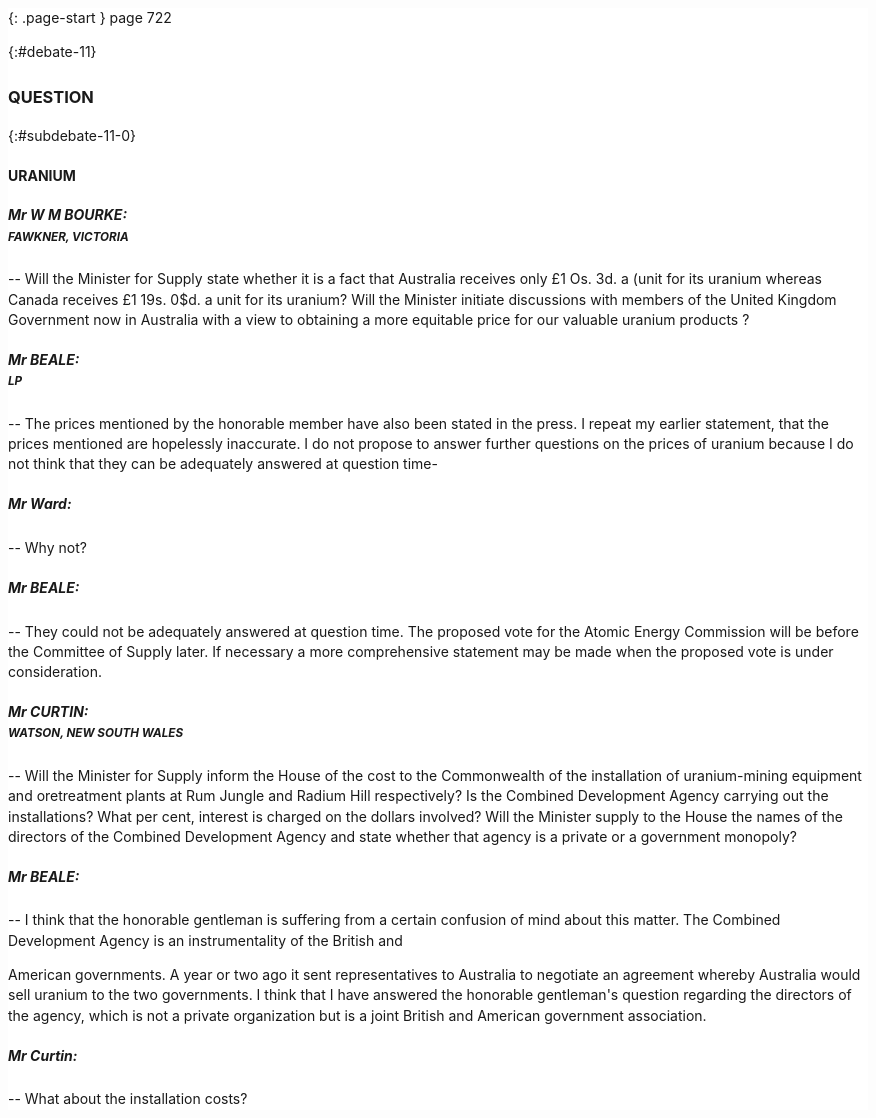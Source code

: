 {: .page-start }
page 722

{:#debate-11}
### QUESTION

{:#subdebate-11-0}
#### URANIUM

##### Mr W M BOURKE:<br><small class="text-muted">FAWKNER, VICTORIA</small>

-- Will the Minister for Supply state whether it is a fact that Australia receives only  £1  Os. 3d. a (unit for its uranium whereas Canada receives £1 19s. 0$d. a unit for its uranium? Will the Minister initiate discussions with members of the United Kingdom Government now in Australia  with a view to obtaining a more equitable price for our valuable uranium products ? 

##### Mr BEALE:<br><small class="text-muted">LP</small>

-- The prices mentioned by the honorable member have also been stated in the press. I repeat my earlier statement, that the prices mentioned are hopelessly inaccurate. I do not propose to answer further questions on the prices of uranium because I do not think that they can be adequately answered at question time- 

##### Mr Ward:

--  Why not? 

##### Mr BEALE:

-- They could not be adequately answered at question time. The proposed vote for the Atomic Energy Commission will be before the Committee of Supply later. If necessary a more comprehensive statement may be made when the proposed vote is under consideration. 

##### Mr CURTIN:<br><small class="text-muted">WATSON, NEW SOUTH WALES</small>

-- Will the Minister for Supply inform the House of the cost to the Commonwealth of the installation of uranium-mining equipment and oretreatment plants at Rum Jungle and Radium Hill respectively? Is the Combined Development Agency carrying out the installations? What per cent, interest is charged on the dollars involved? Will the Minister supply to the House the names of the directors of the Combined Development Agency and state whether that agency is a private or a government monopoly? 

##### Mr BEALE:

-- I think that the honorable gentleman is suffering from a certain confusion of mind about this matter. The Combined Development Agency is an instrumentality of the British and 

American governments. A year or two ago it sent representatives to Australia to negotiate an agreement whereby Australia would sell uranium to the two governments. I think that I have answered the honorable gentleman's question regarding the directors of the agency, which is not a private organization but is a joint British and American government association. 

##### Mr Curtin:

-- What about the installation costs? 
